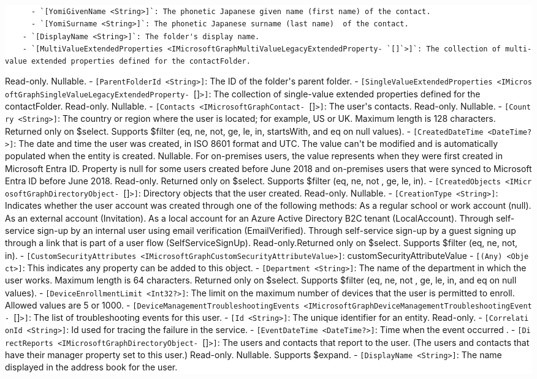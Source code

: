           - `[YomiGivenName <String>]`: The phonetic Japanese given name (first name) of the contact.
          - `[YomiSurname <String>]`: The phonetic Japanese surname (last name)  of the contact.
        - `[DisplayName <String>]`: The folder's display name.
        - `[MultiValueExtendedProperties <IMicrosoftGraphMultiValueLegacyExtendedProperty- `[]`>]`: The collection of multi-value extended properties defined for the contactFolder.
Read-only.
Nullable.
        - `[ParentFolderId <String>]`: The ID of the folder's parent folder.
        - `[SingleValueExtendedProperties <IMicrosoftGraphSingleValueLegacyExtendedProperty- `[]`>]`: The collection of single-value extended properties defined for the contactFolder.
Read-only.
Nullable.
      - `[Contacts <IMicrosoftGraphContact- `[]`>]`: The user's contacts.
Read-only.
Nullable.
      - `[Country <String>]`: The country or region where the user is located; for example, US or UK.
Maximum length is 128 characters.
Returned only on $select.
Supports $filter (eq, ne, not, ge, le, in, startsWith, and eq on null values).
      - `[CreatedDateTime <DateTime?>]`: The date and time the user was created, in ISO 8601 format and UTC.
The value can't be modified and is automatically populated when the entity is created.
Nullable.
For on-premises users, the value represents when they were first created in Microsoft Entra ID.
Property is null for some users created before June 2018 and on-premises users that were synced to Microsoft Entra ID before June 2018.
Read-only.
Returned only on $select.
Supports $filter (eq, ne, not , ge, le, in).
      - `[CreatedObjects <IMicrosoftGraphDirectoryObject- `[]`>]`: Directory objects that the user created.
Read-only.
Nullable.
      - `[CreationType <String>]`: Indicates whether the user account was created through one of the following methods:  As a regular school or work account (null).
As an external account (Invitation).
As a local account for an Azure Active Directory B2C tenant (LocalAccount).
Through self-service sign-up by an internal user using email verification (EmailVerified).
Through self-service sign-up by a guest signing up through a link that is part of a user flow (SelfServiceSignUp).
Read-only.Returned only on $select.
Supports $filter (eq, ne, not, in).
      - `[CustomSecurityAttributes <IMicrosoftGraphCustomSecurityAttributeValue>]`: customSecurityAttributeValue
        - `[(Any) <Object>]`: This indicates any property can be added to this object.
      - `[Department <String>]`: The name of the department in which the user works.
Maximum length is 64 characters.
Returned only on $select.
Supports $filter (eq, ne, not , ge, le, in, and eq on null values).
      - `[DeviceEnrollmentLimit <Int32?>]`: The limit on the maximum number of devices that the user is permitted to enroll.
Allowed values are 5 or 1000.
      - `[DeviceManagementTroubleshootingEvents <IMicrosoftGraphDeviceManagementTroubleshootingEvent- `[]`>]`: The list of troubleshooting events for this user.
        - `[Id <String>]`: The unique identifier for an entity.
Read-only.
        - `[CorrelationId <String>]`: Id used for tracing the failure in the service.
        - `[EventDateTime <DateTime?>]`: Time when the event occurred .
      - `[DirectReports <IMicrosoftGraphDirectoryObject- `[]`>]`: The users and contacts that report to the user.
(The users and contacts that have their manager property set to this user.) Read-only.
Nullable.
Supports $expand.
      - `[DisplayName <String>]`: The name displayed in the address book for the user.
